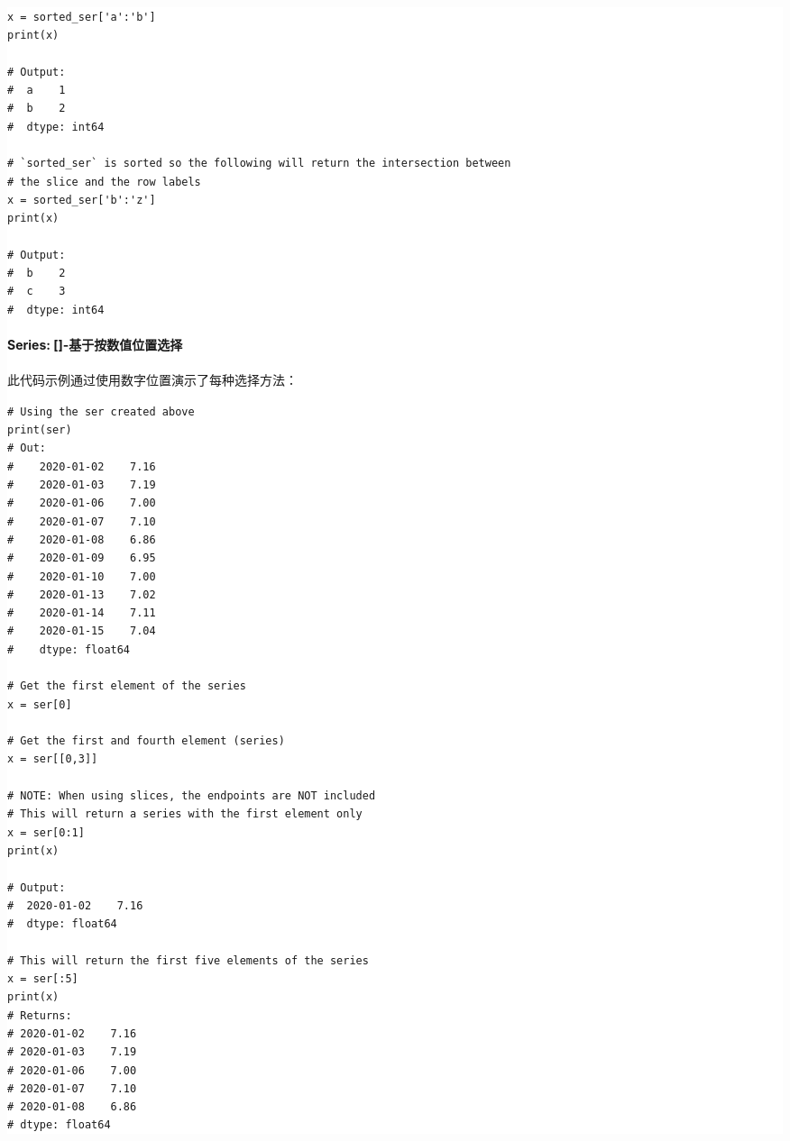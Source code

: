 ~~~
x = sorted_ser['a':'b'] 
print(x) 

# Output:
#  a    1
#  b    2
#  dtype: int64

# `sorted_ser` is sorted so the following will return the intersection between
# the slice and the row labels
x = sorted_ser['b':'z'] 
print(x) 

# Output:
#  b    2
#  c    3
#  dtype: int64
~~~

#### Series: []-基于按数值位置选择

此代码示例通过使用数字位置演示了每种选择方法：

~~~
# Using the ser created above
print(ser)
# Out:
#    2020-01-02    7.16
#    2020-01-03    7.19
#    2020-01-06    7.00
#    2020-01-07    7.10
#    2020-01-08    6.86
#    2020-01-09    6.95
#    2020-01-10    7.00
#    2020-01-13    7.02
#    2020-01-14    7.11
#    2020-01-15    7.04
#    dtype: float64

# Get the first element of the series
x = ser[0] 

# Get the first and fourth element (series)
x = ser[[0,3]] 

# NOTE: When using slices, the endpoints are NOT included
# This will return a series with the first element only
x = ser[0:1] 
print(x)

# Output:
#  2020-01-02    7.16
#  dtype: float64

# This will return the first five elements of the series
x = ser[:5]
print(x)
# Returns:
# 2020-01-02    7.16
# 2020-01-03    7.19
# 2020-01-06    7.00
# 2020-01-07    7.10
# 2020-01-08    6.86
# dtype: float64
~~~